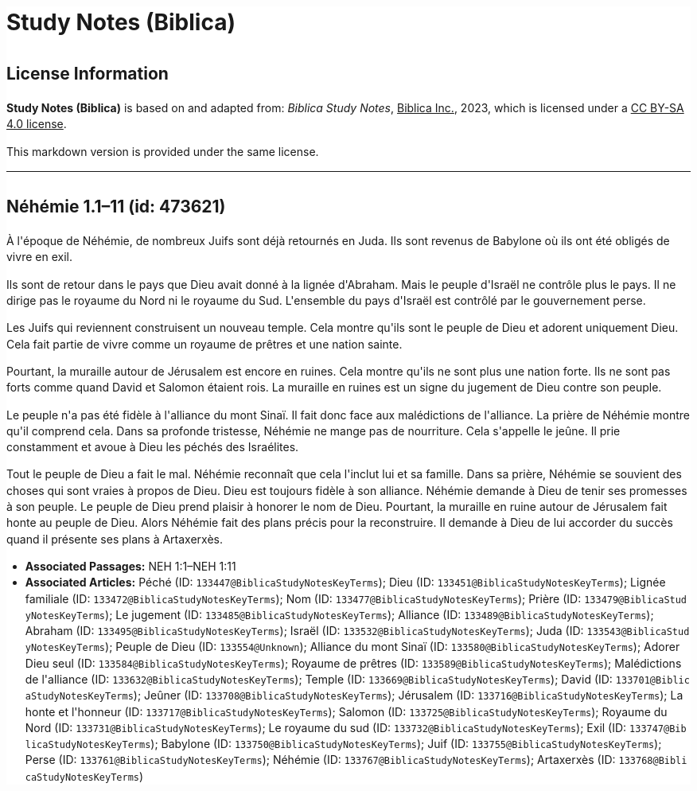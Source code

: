 # Study Notes (Biblica)

## License Information

**Study Notes (Biblica)** is based on and adapted from: _Biblica Study Notes_, [Biblica Inc.](https://www.biblica.com/), 2023, which is licensed under a [CC BY-SA 4.0 license](https://creativecommons.org/licenses/by-sa/4.0/legalcode.en).

This markdown version is provided under the same license.



--------------------------------

## Néhémie 1.1–11 (id: 473621)

À l'époque de Néhémie, de nombreux Juifs sont déjà retournés en Juda. Ils sont revenus de Babylone où ils ont été obligés de vivre en exil.

Ils sont de retour dans le pays que Dieu avait donné à la lignée d'Abraham. Mais le peuple d'Israël ne contrôle plus le pays. Il ne dirige pas le royaume du Nord ni le royaume du Sud. L'ensemble du pays d'Israël est contrôlé par le gouvernement perse.

Les Juifs qui reviennent construisent un nouveau temple. Cela montre qu'ils sont le peuple de Dieu et adorent uniquement Dieu. Cela fait partie de vivre comme un royaume de prêtres et une nation sainte.

Pourtant, la muraille autour de Jérusalem est encore en ruines. Cela montre qu'ils ne sont plus une nation forte. Ils ne sont pas forts comme quand David et Salomon étaient rois. La muraille en ruines est un signe du jugement de Dieu contre son peuple.

Le peuple n'a pas été fidèle à l'alliance du mont Sinaï. Il fait donc face aux malédictions de l'alliance. La prière de Néhémie montre qu'il comprend cela. Dans sa profonde tristesse, Néhémie ne mange pas de nourriture. Cela s'appelle le jeûne. Il prie constamment et avoue à Dieu les péchés des Israélites.

Tout le peuple de Dieu a fait le mal. Néhémie reconnaît que cela l'inclut lui et sa famille. Dans sa prière, Néhémie se souvient des choses qui sont vraies à propos de Dieu. Dieu est toujours fidèle à son alliance. Néhémie demande à Dieu de tenir ses promesses à son peuple. Le peuple de Dieu prend plaisir à honorer le nom de Dieu. Pourtant, la muraille en ruine autour de Jérusalem fait honte au peuple de Dieu. Alors Néhémie fait des plans précis pour la reconstruire. Il demande à Dieu de lui accorder du succès quand il présente ses plans à Artaxerxès.

* **Associated Passages:** NEH 1:1–NEH 1:11
* **Associated Articles:** Péché (ID: `133447@BiblicaStudyNotesKeyTerms`); Dieu (ID: `133451@BiblicaStudyNotesKeyTerms`); Lignée familiale (ID: `133472@BiblicaStudyNotesKeyTerms`); Nom (ID: `133477@BiblicaStudyNotesKeyTerms`); Prière (ID: `133479@BiblicaStudyNotesKeyTerms`); Le jugement (ID: `133485@BiblicaStudyNotesKeyTerms`); Alliance (ID: `133489@BiblicaStudyNotesKeyTerms`); Abraham (ID: `133495@BiblicaStudyNotesKeyTerms`); Israël (ID: `133532@BiblicaStudyNotesKeyTerms`); Juda (ID: `133543@BiblicaStudyNotesKeyTerms`); Peuple de Dieu (ID: `133554@Unknown`); Alliance du mont Sinaï (ID: `133580@BiblicaStudyNotesKeyTerms`); Adorer Dieu seul (ID: `133584@BiblicaStudyNotesKeyTerms`); Royaume de prêtres (ID: `133589@BiblicaStudyNotesKeyTerms`); Malédictions de l'alliance (ID: `133632@BiblicaStudyNotesKeyTerms`); Temple (ID: `133669@BiblicaStudyNotesKeyTerms`); David (ID: `133701@BiblicaStudyNotesKeyTerms`); Jeûner (ID: `133708@BiblicaStudyNotesKeyTerms`); Jérusalem (ID: `133716@BiblicaStudyNotesKeyTerms`); La honte et l'honneur (ID: `133717@BiblicaStudyNotesKeyTerms`); Salomon (ID: `133725@BiblicaStudyNotesKeyTerms`); Royaume du Nord (ID: `133731@BiblicaStudyNotesKeyTerms`); Le royaume du sud (ID: `133732@BiblicaStudyNotesKeyTerms`); Exil (ID: `133747@BiblicaStudyNotesKeyTerms`); Babylone (ID: `133750@BiblicaStudyNotesKeyTerms`); Juif (ID: `133755@BiblicaStudyNotesKeyTerms`); Perse (ID: `133761@BiblicaStudyNotesKeyTerms`); Néhémie (ID: `133767@BiblicaStudyNotesKeyTerms`); Artaxerxès (ID: `133768@BiblicaStudyNotesKeyTerms`)
